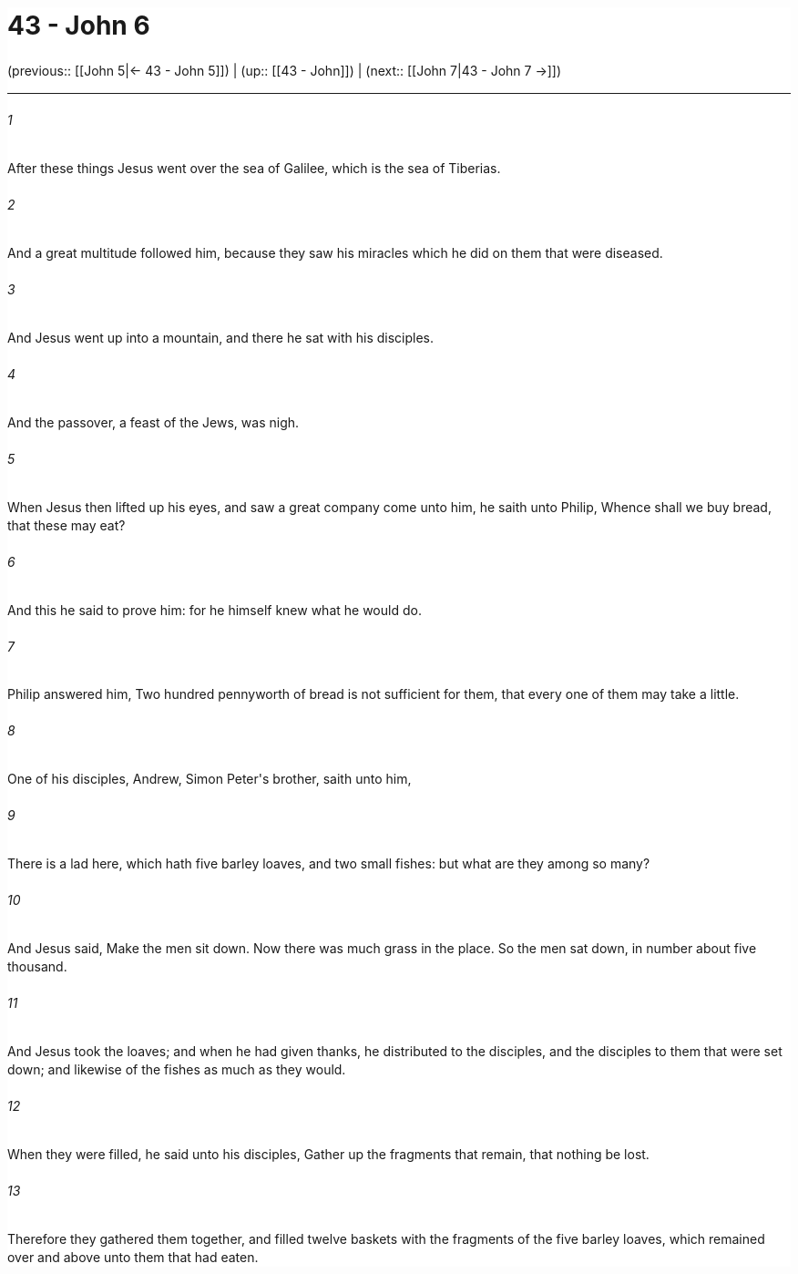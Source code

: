 # 43 - John 6

(previous:: [[John 5|← 43 - John 5]]) | (up:: [[43 - John]]) | (next:: [[John 7|43 - John 7 →]])

***


###### 1 
After these things Jesus went over the sea of Galilee, which is the sea of Tiberias. 

###### 2 
And a great multitude followed him, because they saw his miracles which he did on them that were diseased. 

###### 3 
And Jesus went up into a mountain, and there he sat with his disciples. 

###### 4 
And the passover, a feast of the Jews, was nigh. 

###### 5 
When Jesus then lifted up his eyes, and saw a great company come unto him, he saith unto Philip, Whence shall we buy bread, that these may eat? 

###### 6 
And this he said to prove him: for he himself knew what he would do. 

###### 7 
Philip answered him, Two hundred pennyworth of bread is not sufficient for them, that every one of them may take a little. 

###### 8 
One of his disciples, Andrew, Simon Peter's brother, saith unto him, 

###### 9 
There is a lad here, which hath five barley loaves, and two small fishes: but what are they among so many? 

###### 10 
And Jesus said, Make the men sit down. Now there was much grass in the place. So the men sat down, in number about five thousand. 

###### 11 
And Jesus took the loaves; and when he had given thanks, he distributed to the disciples, and the disciples to them that were set down; and likewise of the fishes as much as they would. 

###### 12 
When they were filled, he said unto his disciples, Gather up the fragments that remain, that nothing be lost. 

###### 13 
Therefore they gathered them together, and filled twelve baskets with the fragments of the five barley loaves, which remained over and above unto them that had eaten. 
